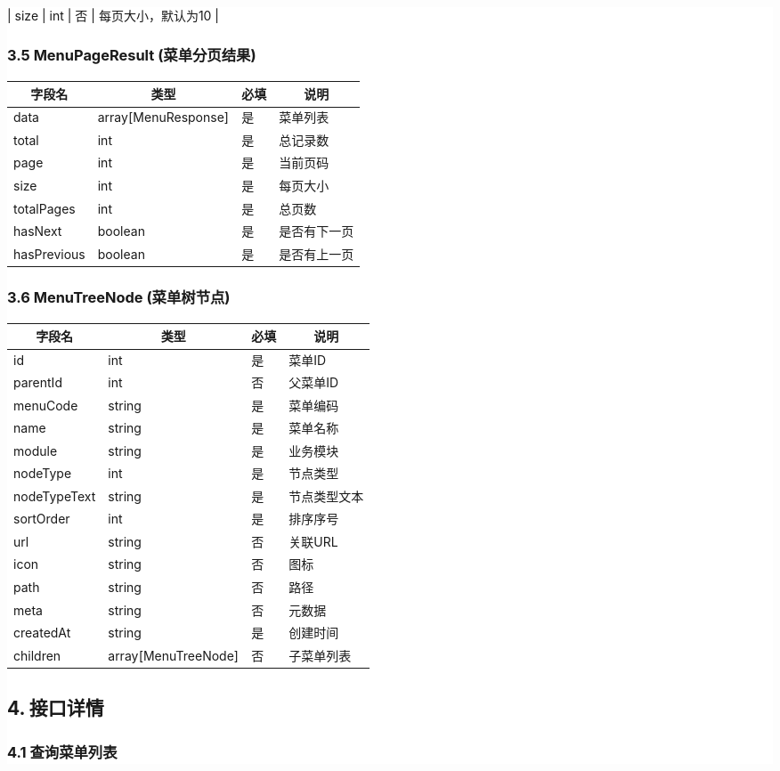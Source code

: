 | size     | int    | 否   | 每页大小，默认为10   |

### 3.5 MenuPageResult (菜单分页结果)

| 字段名      | 类型                | 必填 | 说明         |
| ----------- | ------------------- | ---- | ------------ |
| data        | array[MenuResponse] | 是   | 菜单列表     |
| total       | int                 | 是   | 总记录数     |
| page        | int                 | 是   | 当前页码     |
| size        | int                 | 是   | 每页大小     |
| totalPages  | int                 | 是   | 总页数       |
| hasNext     | boolean             | 是   | 是否有下一页 |
| hasPrevious | boolean             | 是   | 是否有上一页 |

### 3.6 MenuTreeNode (菜单树节点)

| 字段名       | 类型                | 必填 | 说明         |
| ------------ | ------------------- | ---- | ------------ |
| id           | int                 | 是   | 菜单ID       |
| parentId     | int                 | 否   | 父菜单ID     |
| menuCode     | string              | 是   | 菜单编码     |
| name         | string              | 是   | 菜单名称     |
| module       | string              | 是   | 业务模块     |
| nodeType     | int                 | 是   | 节点类型     |
| nodeTypeText | string              | 是   | 节点类型文本 |
| sortOrder    | int                 | 是   | 排序序号     |
| url          | string              | 否   | 关联URL      |
| icon         | string              | 否   | 图标         |
| path         | string              | 否   | 路径         |
| meta         | string              | 否   | 元数据       |
| createdAt    | string              | 是   | 创建时间     |
| children     | array[MenuTreeNode] | 否   | 子菜单列表   |

## 4. 接口详情

### 4.1 查询菜单列表
